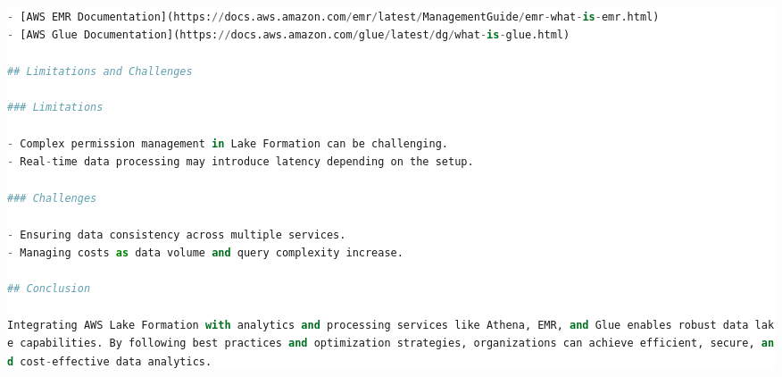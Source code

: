 ```python
- [AWS EMR Documentation](https://docs.aws.amazon.com/emr/latest/ManagementGuide/emr-what-is-emr.html)
- [AWS Glue Documentation](https://docs.aws.amazon.com/glue/latest/dg/what-is-glue.html)

## Limitations and Challenges

### Limitations

- Complex permission management in Lake Formation can be challenging.
- Real-time data processing may introduce latency depending on the setup.

### Challenges

- Ensuring data consistency across multiple services.
- Managing costs as data volume and query complexity increase.

## Conclusion

Integrating AWS Lake Formation with analytics and processing services like Athena, EMR, and Glue enables robust data lake capabilities. By following best practices and optimization strategies, organizations can achieve efficient, secure, and cost-effective data analytics.
